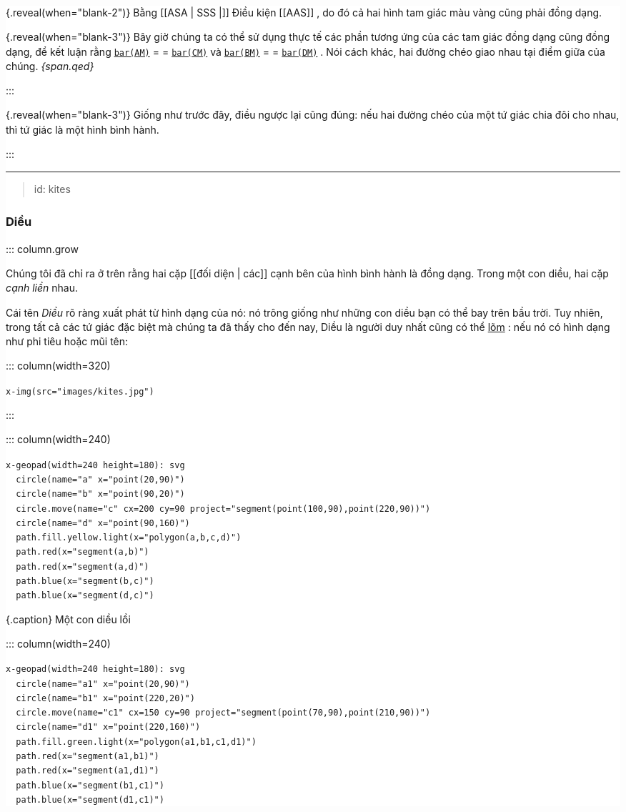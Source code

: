 {.reveal(when="blank-2")} Bằng [[ASA | SSS |]] Điều kiện [[AAS]] , do đó cả hai hình tam giác màu vàng cũng phải đồng dạng.

{.reveal(when="blank-3")} Bây giờ chúng ta có thể sử dụng thực tế các phần tương ứng của các tam giác đồng dạng cũng đồng dạng, để kết luận rằng [`bar(AM)`](target:AM) = = [`bar(CM)`](target:CM) và [`bar(BM)`](target:BM) = = [`bar(DM)`](target:DM) . Nói cách khác, hai đường chéo giao nhau tại điểm giữa của chúng. _{span.qed}_

:::

{.reveal(when="blank-3")} Giống như trước đây, điều ngược lại cũng đúng: nếu hai đường chéo của một tứ giác chia đôi cho nhau, thì tứ giác là một hình bình hành.

:::

---
> id: kites

### Diều

::: column.grow

Chúng tôi đã chỉ ra ở trên rằng hai cặp [[đối diện | các]] cạnh bên của hình bình hành là đồng dạng. Trong một con diều, hai cặp _cạnh liền_ nhau.

Cái tên _Diều_ rõ ràng xuất phát từ hình dạng của nó: nó trông giống như những con diều bạn có thể bay trên bầu trời. Tuy nhiên, trong tất cả các tứ giác đặc biệt mà chúng ta đã thấy cho đến nay, Diều là người duy nhất cũng có thể [lõm](gloss:concave) : nếu nó có hình dạng như phi tiêu hoặc mũi tên:

::: column(width=320)

    x-img(src="images/kites.jpg")

:::

::: column(width=240)

    x-geopad(width=240 height=180): svg
      circle(name="a" x="point(20,90)")
      circle(name="b" x="point(90,20)")
      circle.move(name="c" cx=200 cy=90 project="segment(point(100,90),point(220,90))")
      circle(name="d" x="point(90,160)")
      path.fill.yellow.light(x="polygon(a,b,c,d)")
      path.red(x="segment(a,b)")
      path.red(x="segment(a,d)")
      path.blue(x="segment(b,c)")
      path.blue(x="segment(d,c)")

{.caption} Một con diều lồi

::: column(width=240)

    x-geopad(width=240 height=180): svg
      circle(name="a1" x="point(20,90)")
      circle(name="b1" x="point(220,20)")
      circle.move(name="c1" cx=150 cy=90 project="segment(point(70,90),point(210,90))")
      circle(name="d1" x="point(220,160)")
      path.fill.green.light(x="polygon(a1,b1,c1,d1)")
      path.red(x="segment(a1,b1)")
      path.red(x="segment(a1,d1)")
      path.blue(x="segment(b1,c1)")
      path.blue(x="segment(d1,c1)")
